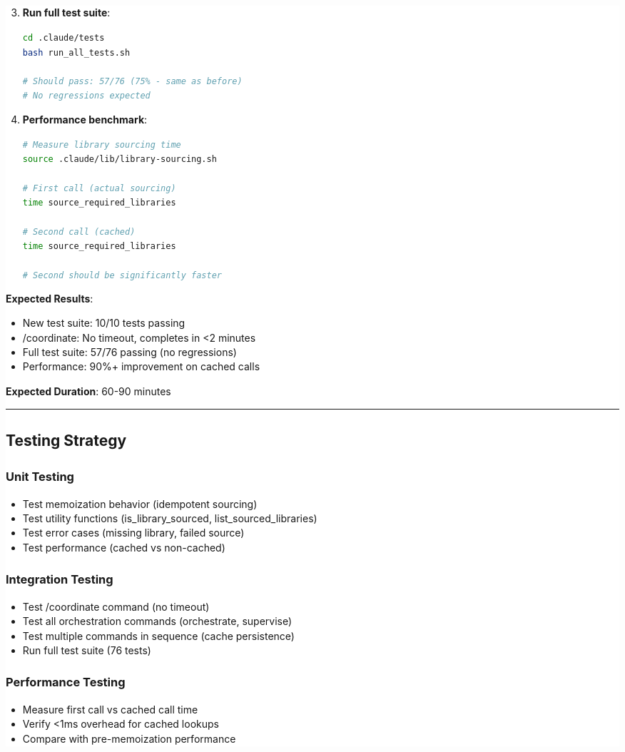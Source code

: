 3. **Run full test suite**:
   ```bash
   cd .claude/tests
   bash run_all_tests.sh

   # Should pass: 57/76 (75% - same as before)
   # No regressions expected
   ```

4. **Performance benchmark**:
   ```bash
   # Measure library sourcing time
   source .claude/lib/library-sourcing.sh

   # First call (actual sourcing)
   time source_required_libraries

   # Second call (cached)
   time source_required_libraries

   # Second should be significantly faster
   ```

**Expected Results**:
- New test suite: 10/10 tests passing
- /coordinate: No timeout, completes in <2 minutes
- Full test suite: 57/76 passing (no regressions)
- Performance: 90%+ improvement on cached calls

**Expected Duration**: 60-90 minutes

---

## Testing Strategy

### Unit Testing
- Test memoization behavior (idempotent sourcing)
- Test utility functions (is_library_sourced, list_sourced_libraries)
- Test error cases (missing library, failed source)
- Test performance (cached vs non-cached)

### Integration Testing
- Test /coordinate command (no timeout)
- Test all orchestration commands (orchestrate, supervise)
- Test multiple commands in sequence (cache persistence)
- Run full test suite (76 tests)

### Performance Testing
- Measure first call vs cached call time
- Verify <1ms overhead for cached lookups
- Compare with pre-memoization performance
